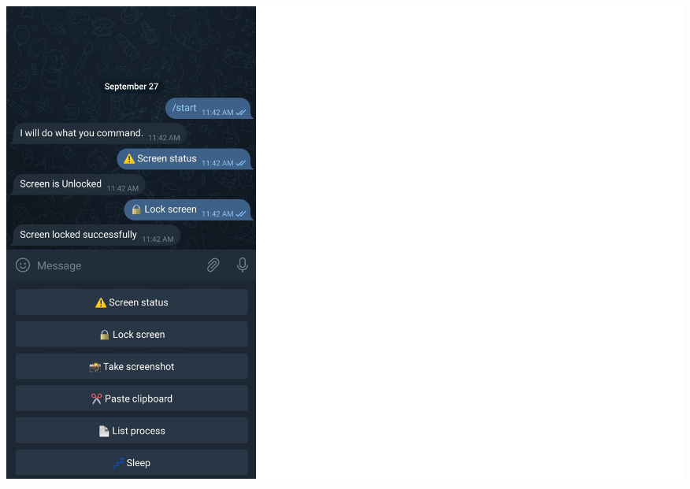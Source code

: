   <img src="https://github.com/Ahmed-Z/the-blog/raw/gh-pages/assets/telegram-final-product.png" style="height:600px;">
</p>
